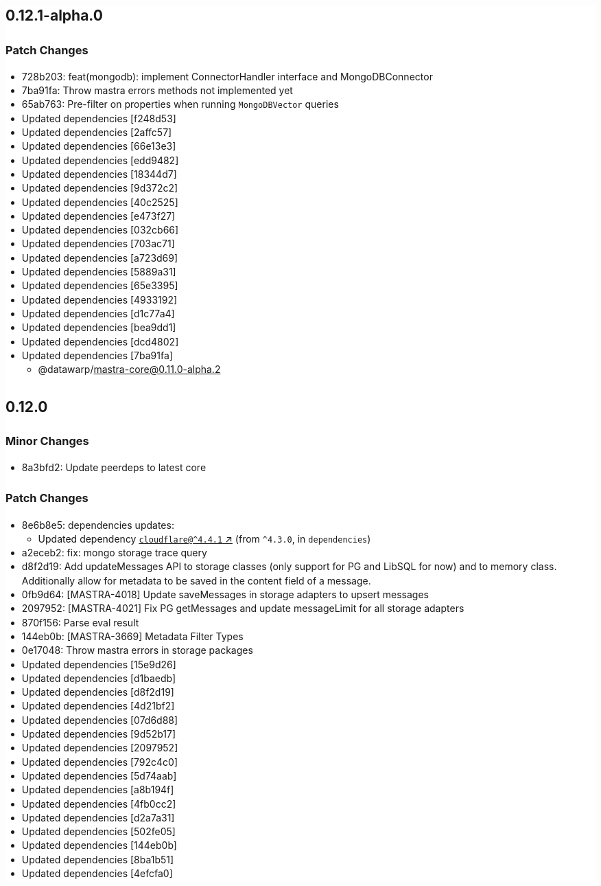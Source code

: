 ## 0.12.1-alpha.0

### Patch Changes

- 728b203: feat(mongodb): implement ConnectorHandler interface and MongoDBConnector
- 7ba91fa: Throw mastra errors methods not implemented yet
- 65ab763: Pre-filter on properties when running `MongoDBVector` queries
- Updated dependencies [f248d53]
- Updated dependencies [2affc57]
- Updated dependencies [66e13e3]
- Updated dependencies [edd9482]
- Updated dependencies [18344d7]
- Updated dependencies [9d372c2]
- Updated dependencies [40c2525]
- Updated dependencies [e473f27]
- Updated dependencies [032cb66]
- Updated dependencies [703ac71]
- Updated dependencies [a723d69]
- Updated dependencies [5889a31]
- Updated dependencies [65e3395]
- Updated dependencies [4933192]
- Updated dependencies [d1c77a4]
- Updated dependencies [bea9dd1]
- Updated dependencies [dcd4802]
- Updated dependencies [7ba91fa]
  - @datawarp/mastra-core@0.11.0-alpha.2

## 0.12.0

### Minor Changes

- 8a3bfd2: Update peerdeps to latest core

### Patch Changes

- 8e6b8e5: dependencies updates:
  - Updated dependency [`cloudflare@^4.4.1` ↗︎](https://www.npmjs.com/package/cloudflare/v/4.4.1) (from `^4.3.0`, in `dependencies`)
- a2eceb2: fix: mongo storage trace query
- d8f2d19: Add updateMessages API to storage classes (only support for PG and LibSQL for now) and to memory class. Additionally allow for metadata to be saved in the content field of a message.
- 0fb9d64: [MASTRA-4018] Update saveMessages in storage adapters to upsert messages
- 2097952: [MASTRA-4021] Fix PG getMessages and update messageLimit for all storage adapters
- 870f156: Parse eval result
- 144eb0b: [MASTRA-3669] Metadata Filter Types
- 0e17048: Throw mastra errors in storage packages
- Updated dependencies [15e9d26]
- Updated dependencies [d1baedb]
- Updated dependencies [d8f2d19]
- Updated dependencies [4d21bf2]
- Updated dependencies [07d6d88]
- Updated dependencies [9d52b17]
- Updated dependencies [2097952]
- Updated dependencies [792c4c0]
- Updated dependencies [5d74aab]
- Updated dependencies [a8b194f]
- Updated dependencies [4fb0cc2]
- Updated dependencies [d2a7a31]
- Updated dependencies [502fe05]
- Updated dependencies [144eb0b]
- Updated dependencies [8ba1b51]
- Updated dependencies [4efcfa0]